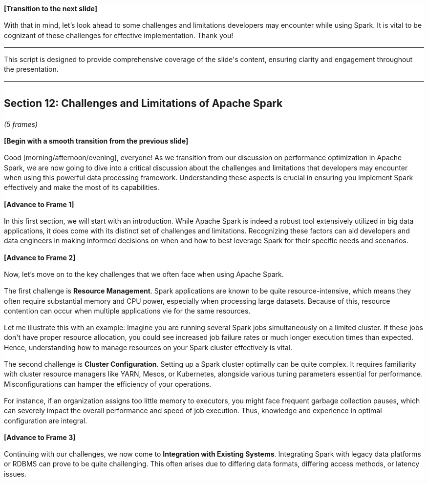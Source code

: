 **[Transition to the next slide]**

With that in mind, let’s look ahead to some challenges and limitations developers may encounter while using Spark. It is vital to be cognizant of these challenges for effective implementation. Thank you!

--- 

This script is designed to provide comprehensive coverage of the slide's content, ensuring clarity and engagement throughout the presentation.

---

## Section 12: Challenges and Limitations of Apache Spark
*(5 frames)*

**[Begin with a smooth transition from the previous slide]**

Good [morning/afternoon/evening], everyone! As we transition from our discussion on performance optimization in Apache Spark, we are now going to dive into a critical discussion about the challenges and limitations that developers may encounter when using this powerful data processing framework. Understanding these aspects is crucial in ensuring you implement Spark effectively and make the most of its capabilities.

**[Advance to Frame 1]**

In this first section, we will start with an introduction. While Apache Spark is indeed a robust tool extensively utilized in big data applications, it does come with its distinct set of challenges and limitations. Recognizing these factors can aid developers and data engineers in making informed decisions on when and how to best leverage Spark for their specific needs and scenarios. 

**[Advance to Frame 2]**

Now, let’s move on to the key challenges that we often face when using Apache Spark. 

The first challenge is **Resource Management**. Spark applications are known to be quite resource-intensive, which means they often require substantial memory and CPU power, especially when processing large datasets. Because of this, resource contention can occur when multiple applications vie for the same resources. 

Let me illustrate this with an example: Imagine you are running several Spark jobs simultaneously on a limited cluster. If these jobs don't have proper resource allocation, you could see increased job failure rates or much longer execution times than expected. Hence, understanding how to manage resources on your Spark cluster effectively is vital.

The second challenge is **Cluster Configuration**. Setting up a Spark cluster optimally can be quite complex. It requires familiarity with cluster resource managers like YARN, Mesos, or Kubernetes, alongside various tuning parameters essential for performance. Misconfigurations can hamper the efficiency of your operations. 

For instance, if an organization assigns too little memory to executors, you might face frequent garbage collection pauses, which can severely impact the overall performance and speed of job execution. Thus, knowledge and experience in optimal configuration are integral.

**[Advance to Frame 3]**

Continuing with our challenges, we now come to **Integration with Existing Systems**. Integrating Spark with legacy data platforms or RDBMS can prove to be quite challenging. This often arises due to differing data formats, differing access methods, or latency issues. 
